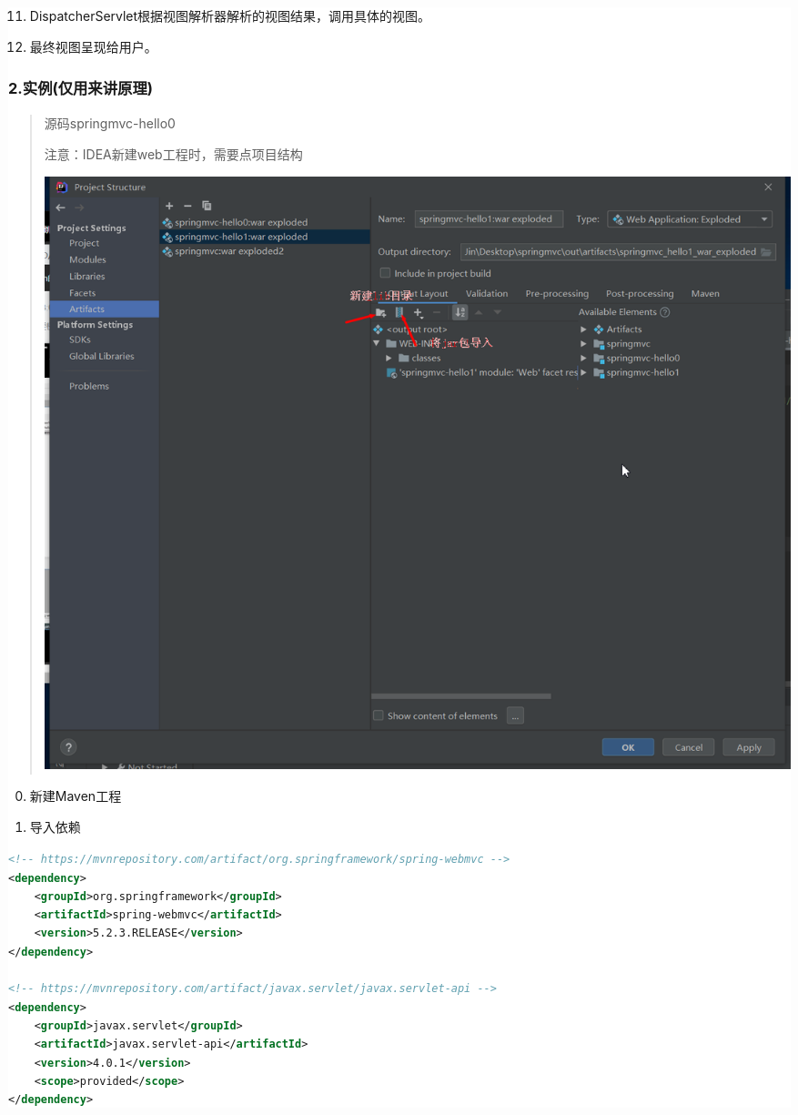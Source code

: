 11. DispatcherServlet根据视图解析器解析的视图结果，调用具体的视图。

12. 最终视图呈现给用户。

### 2.实例(仅用来讲原理)

> 源码springmvc-hello0
>
> 注意：IDEA新建web工程时，需要点项目结构
>
> ![image-20200224174022391](springmvc.assets/image-20200224174022391.png)

0. 新建Maven工程

1. 导入依赖

```xml
<!-- https://mvnrepository.com/artifact/org.springframework/spring-webmvc -->
<dependency>
    <groupId>org.springframework</groupId>
    <artifactId>spring-webmvc</artifactId>
    <version>5.2.3.RELEASE</version>
</dependency>

<!-- https://mvnrepository.com/artifact/javax.servlet/javax.servlet-api -->
<dependency>
    <groupId>javax.servlet</groupId>
    <artifactId>javax.servlet-api</artifactId>
    <version>4.0.1</version>
    <scope>provided</scope>
</dependency>
```